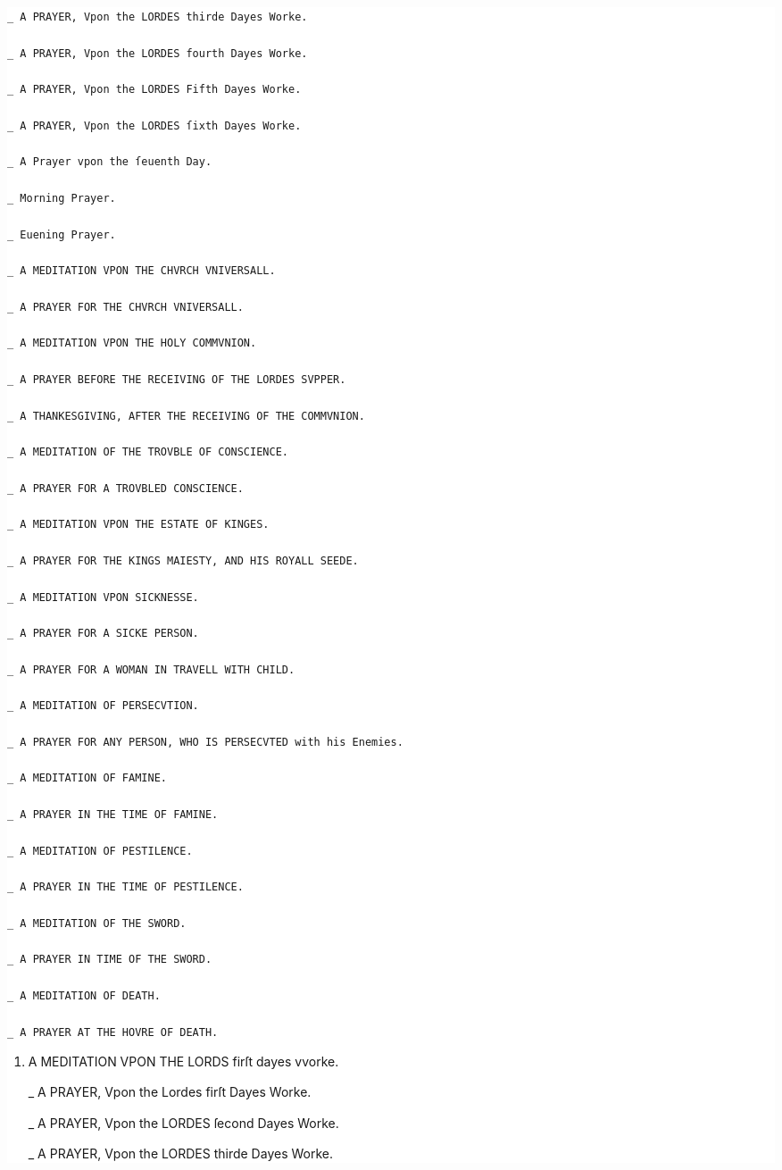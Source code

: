     _ A PRAYER, Vpon the LORDES thirde Dayes Worke.

    _ A PRAYER, Vpon the LORDES fourth Dayes Worke.

    _ A PRAYER, Vpon the LORDES Fifth Dayes Worke.

    _ A PRAYER, Vpon the LORDES ſixth Dayes Worke.

    _ A Prayer vpon the ſeuenth Day.

    _ Morning Prayer.

    _ Euening Prayer.

    _ A MEDITATION VPON THE CHVRCH VNIVERSALL.

    _ A PRAYER FOR THE CHVRCH VNIVERSALL.

    _ A MEDITATION VPON THE HOLY COMMVNION.

    _ A PRAYER BEFORE THE RECEIVING OF THE LORDES SVPPER.

    _ A THANKESGIVING, AFTER THE RECEIVING OF THE COMMVNION.

    _ A MEDITATION OF THE TROVBLE OF CONSCIENCE.

    _ A PRAYER FOR A TROVBLED CONSCIENCE.

    _ A MEDITATION VPON THE ESTATE OF KINGES.

    _ A PRAYER FOR THE KINGS MAIESTY, AND HIS ROYALL SEEDE.

    _ A MEDITATION VPON SICKNESSE.

    _ A PRAYER FOR A SICKE PERSON.

    _ A PRAYER FOR A WOMAN IN TRAVELL WITH CHILD.

    _ A MEDITATION OF PERSECVTION.

    _ A PRAYER FOR ANY PERSON, WHO IS PERSECVTED with his Enemies.

    _ A MEDITATION OF FAMINE.

    _ A PRAYER IN THE TIME OF FAMINE.

    _ A MEDITATION OF PESTILENCE.

    _ A PRAYER IN THE TIME OF PESTILENCE.

    _ A MEDITATION OF THE SWORD.

    _ A PRAYER IN TIME OF THE SWORD.

    _ A MEDITATION OF DEATH.

    _ A PRAYER AT THE HOVRE OF DEATH.

1. A MEDITATION VPON THE LORDS firſt dayes vvorke.

    _ A PRAYER, Vpon the Lordes firſt Dayes Worke.

    _ A PRAYER, Vpon the LORDES ſecond Dayes Worke.

    _ A PRAYER, Vpon the LORDES thirde Dayes Worke.
